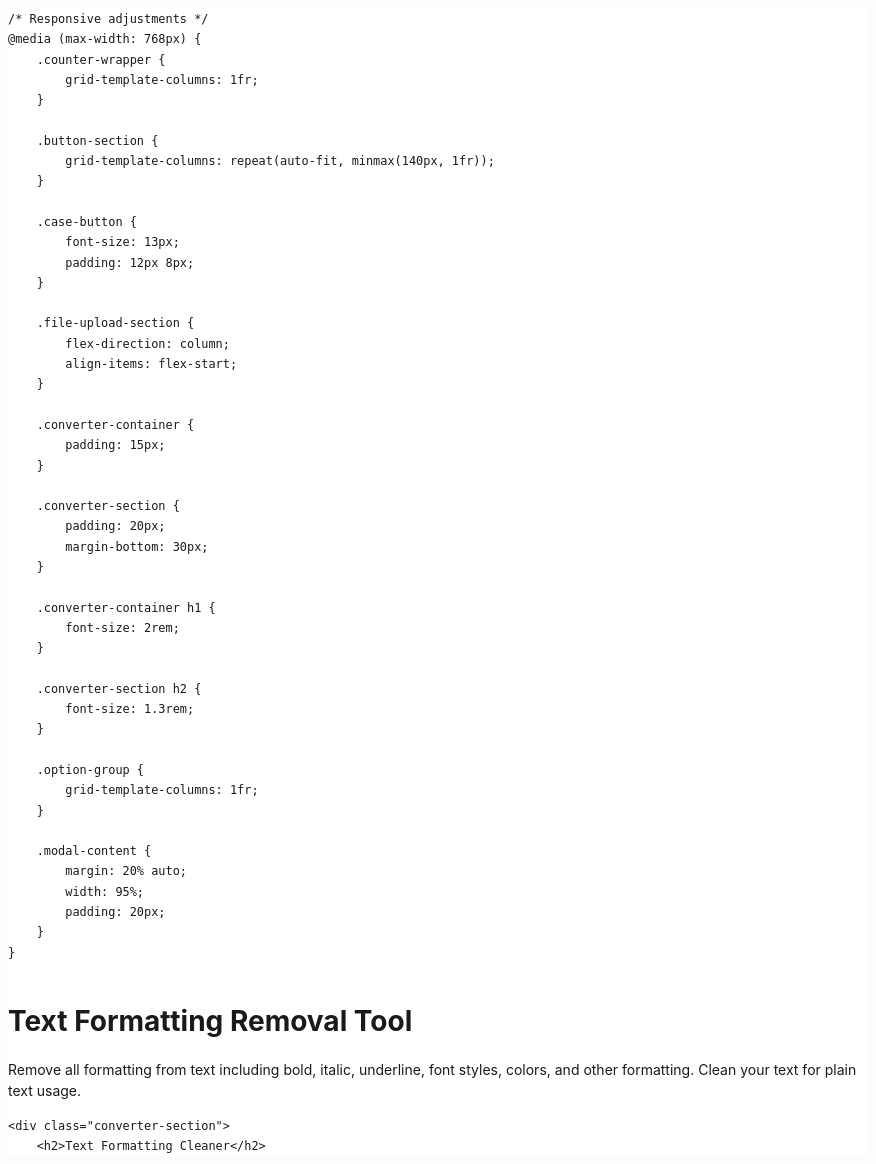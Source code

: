     /* Responsive adjustments */
    @media (max-width: 768px) {
        .counter-wrapper {
            grid-template-columns: 1fr;
        }

        .button-section {
            grid-template-columns: repeat(auto-fit, minmax(140px, 1fr));
        }

        .case-button {
            font-size: 13px;
            padding: 12px 8px;
        }

        .file-upload-section {
            flex-direction: column;
            align-items: flex-start;
        }

        .converter-container {
            padding: 15px;
        }

        .converter-section {
            padding: 20px;
            margin-bottom: 30px;
        }

        .converter-container h1 {
            font-size: 2rem;
        }

        .converter-section h2 {
            font-size: 1.3rem;
        }

        .option-group {
            grid-template-columns: 1fr;
        }

        .modal-content {
            margin: 20% auto;
            width: 95%;
            padding: 20px;
        }
    }
</style>

<div class="converter-container">
    <h1>Text Formatting Removal Tool</h1>
    <p class="welcome-message">Remove all formatting from text including bold, italic, underline, font styles, colors,
        and other formatting. Clean your text for plain text usage.</p>

    <div class="converter-section">
        <h2>Text Formatting Cleaner</h2>
